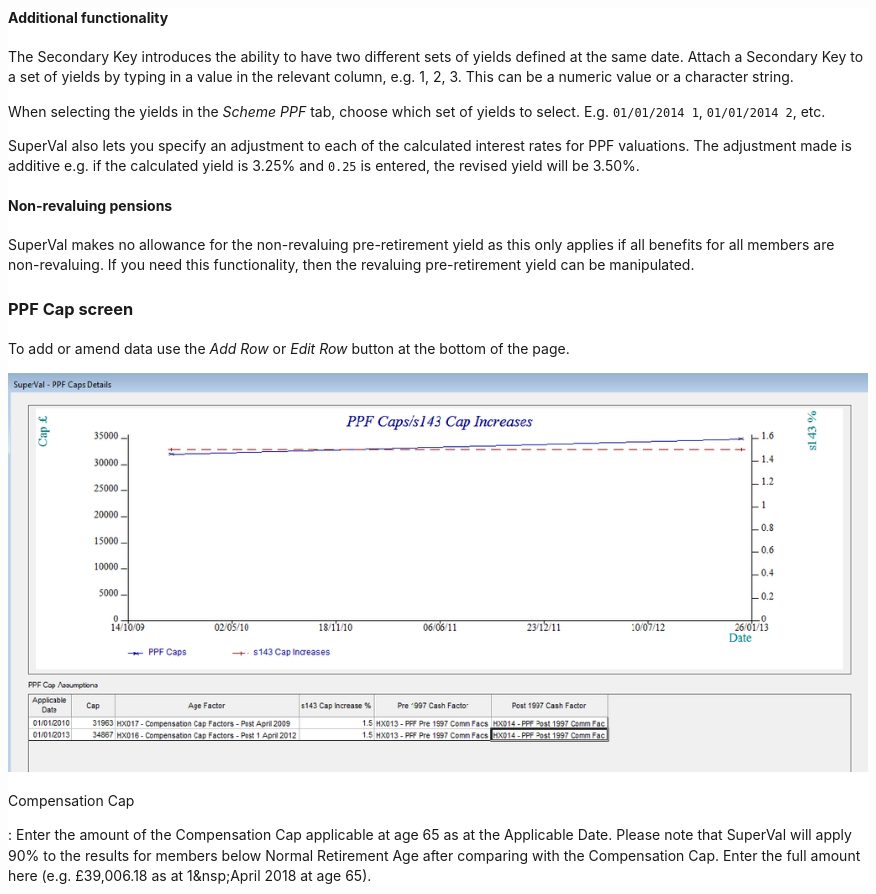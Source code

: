 #### Additional functionality

The Secondary Key introduces the ability to have two different sets of
yields defined at the same date. Attach a Secondary Key
to a set of yields by typing in a value in the relevant column, e.g. 1,
2, 3. This can be a numeric value or a character string.

When selecting the yields in the _Scheme PPF_ tab, choose
which set of yields to select. E.g. `01/01/2014 1`, `01/01/2014 2`,
etc.

SuperVal also lets you specify an adjustment to each of the
calculated interest rates for PPF valuations. The adjustment made is
additive e.g. if the calculated yield is 3.25% and `0.25` is entered, the
revised yield will be 3.50%.

#### Non-revaluing pensions

SuperVal makes no allowance for the non-revaluing pre-retirement yield
as this only applies if all benefits for all members are non-revaluing.
If you need this functionality, then the revaluing
pre-retirement yield can be manipulated.


### PPF Cap screen

To add or amend data use the _Add Row_ or _Edit Row_ button at the
bottom of the page.

![](media/image5.png)

Compensation Cap

: Enter the amount of the Compensation Cap applicable at age 65 as at the Applicable Date. Please note that SuperVal will apply 90% to the results for members below Normal Retirement Age after comparing with the Compensation Cap. Enter the full amount here (e.g. £39,006.18 as at 1&nsp;April 2018 at age 65).
